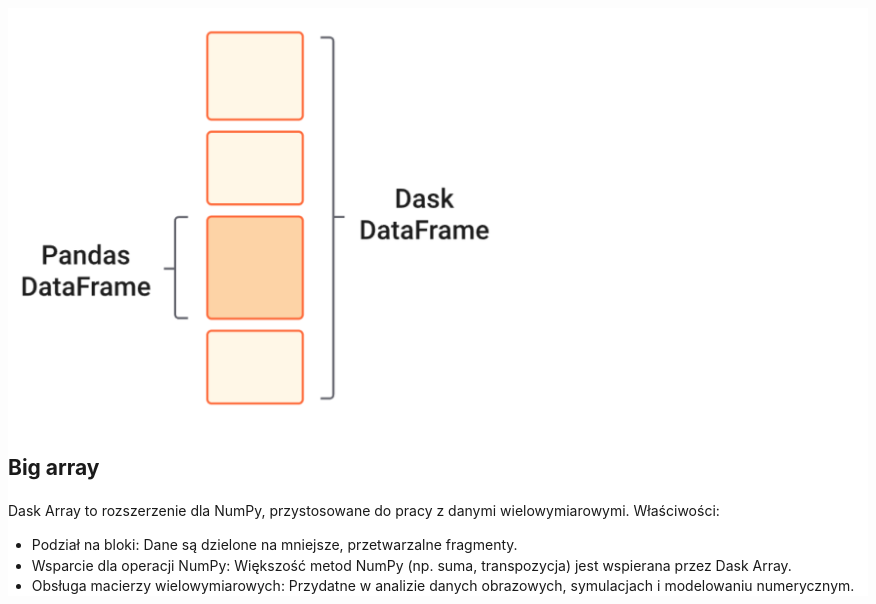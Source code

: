   <img src="./images/readme/big_pandas.png" width="500">
</p>

## Big array
Dask Array to rozszerzenie dla NumPy, przystosowane do pracy z danymi wielowymiarowymi. Właściwości:
- Podział na bloki: Dane są dzielone na mniejsze, przetwarzalne fragmenty.
- Wsparcie dla operacji NumPy: Większość metod NumPy (np. suma, transpozycja) jest wspierana przez Dask Array.
- Obsługa macierzy wielowymiarowych: Przydatne w analizie danych obrazowych, symulacjach i modelowaniu numerycznym.

<p align="center">